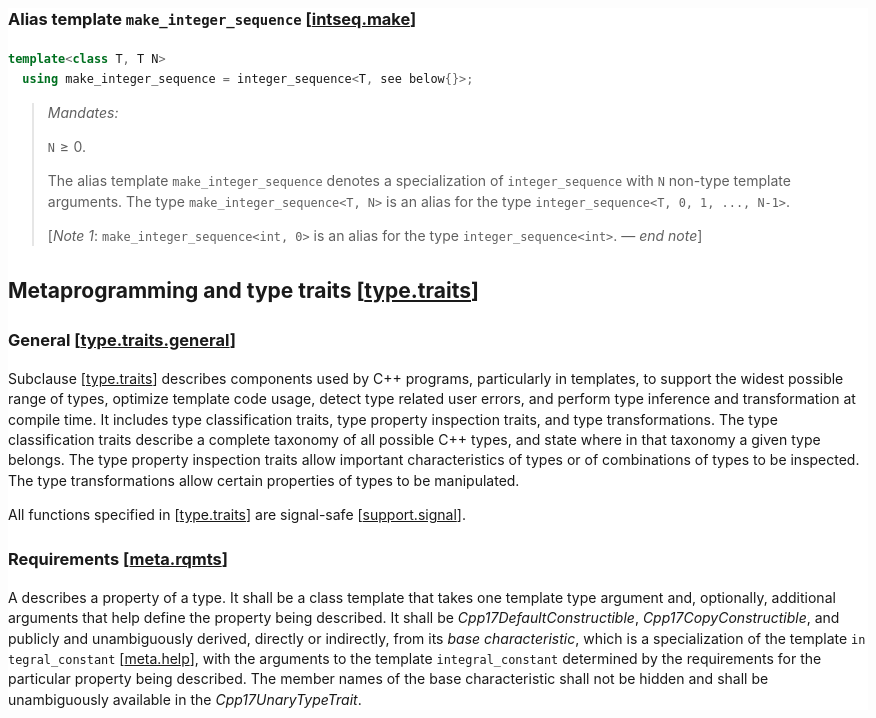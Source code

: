 ### Alias template `make_integer_sequence` <a id="intseq.make">[[intseq.make]]</a>

``` cpp
template<class T, T N>
  using make_integer_sequence = integer_sequence<T, see below{}>;
```

> *Mandates:*
>
> $\texttt{N} \geq 0$.
>
> The alias template `make_integer_sequence` denotes a specialization of
> `integer_sequence` with `N` non-type template arguments. The type
> `make_integer_sequence<T, N>` is an alias for the type
> `integer_sequence<T, 0, 1, ..., N-1>`.
>
> \[*Note 1*: `make_integer_sequence<int, 0>` is an alias for the type
> `integer_sequence<int>`. — *end note*\]

## Metaprogramming and type traits <a id="type.traits">[[type.traits]]</a>

### General <a id="type.traits.general">[[type.traits.general]]</a>

Subclause [[type.traits]] describes components used by C++ programs,
particularly in templates, to support the widest possible range of
types, optimize template code usage, detect type related user errors,
and perform type inference and transformation at compile time. It
includes type classification traits, type property inspection traits,
and type transformations. The type classification traits describe a
complete taxonomy of all possible C++ types, and state where in that
taxonomy a given type belongs. The type property inspection traits allow
important characteristics of types or of combinations of types to be
inspected. The type transformations allow certain properties of types to
be manipulated.

All functions specified in [[type.traits]] are signal-safe
[[support.signal]].

### Requirements <a id="meta.rqmts">[[meta.rqmts]]</a>

A describes a property of a type. It shall be a class template that
takes one template type argument and, optionally, additional arguments
that help define the property being described. It shall be
*Cpp17DefaultConstructible*, *Cpp17CopyConstructible*, and publicly and
unambiguously derived, directly or indirectly, from its
*base characteristic*, which is a specialization of the template
`integral_constant` [[meta.help]], with the arguments to the template
`integral_constant` determined by the requirements for the particular
property being described. The member names of the base characteristic
shall not be hidden and shall be unambiguously available in the
*Cpp17UnaryTypeTrait*.


[intseq]: #intseq
[intseq.general]: #intseq.general
[intseq.intseq]: #intseq.intseq
[intseq.make]: #intseq.make
[meta]: #meta
[meta.const.eval]: #meta.const.eval
[meta.general]: #meta.general
[meta.help]: #meta.help
[meta.logical]: #meta.logical
[meta.member]: #meta.member
[meta.rel]: #meta.rel
[meta.rqmts]: #meta.rqmts
[meta.trans]: #meta.trans
[meta.trans.arr]: #meta.trans.arr
[meta.trans.cv]: #meta.trans.cv
[meta.trans.general]: #meta.trans.general
[meta.trans.other]: #meta.trans.other
[meta.trans.ptr]: #meta.trans.ptr
[meta.trans.ref]: #meta.trans.ref
[meta.trans.sign]: #meta.trans.sign
[meta.type.synop]: #meta.type.synop
[meta.unary]: #meta.unary
[meta.unary.cat]: #meta.unary.cat
[meta.unary.comp]: #meta.unary.comp
[meta.unary.general]: #meta.unary.general
[meta.unary.prop]: #meta.unary.prop
[meta.unary.prop.query]: #meta.unary.prop.query
[ratio]: #ratio
[ratio.arithmetic]: #ratio.arithmetic
[ratio.comparison]: #ratio.comparison
[ratio.general]: #ratio.general
[ratio.ratio]: #ratio.ratio
[ratio.si]: #ratio.si
[ratio.syn]: #ratio.syn
[type.traits]: #type.traits
[type.traits.general]: #type.traits.general
[array]: containers.md#array
[basic.compound]: basic.md#basic.compound
[basic.fundamental]: basic.md#basic.fundamental
[basic.type.qualifier]: basic.md#basic.type.qualifier
[basic.types]: basic.md#basic.types
[basic.types.general]: basic.md#basic.types.general
[class.abstract]: class.md#class.abstract
[class.derived]: class.md#class.derived
[class.dtor]: class.md#class.dtor
[class.pre]: class.md#class.pre
[class.temporary]: basic.md#class.temporary
[class.virtual]: class.md#class.virtual
[conv.rank]: basic.md#conv.rank
[dcl.array]: dcl.md#dcl.array
[dcl.enum]: dcl.md#dcl.enum
[dcl.init.aggr]: dcl.md#dcl.init.aggr
[dcl.ref]: dcl.md#dcl.ref
[declval]: utilities.md#declval
[defns.referenceable]: #defns.referenceable
[expr.alignof]: expr.md#expr.alignof
[expr.type]: expr.md#expr.type
[expr.unary.noexcept]: expr.md#expr.unary.noexcept
[func.require]: utilities.md#func.require
[functional.syn]: utilities.md#functional.syn
[meta.help]: #meta.help
[meta.rqmts]: #meta.rqmts
[meta.summary]: #meta.summary
[meta.trans]: #meta.trans
[meta.type.synop]: #meta.type.synop
[meta.unary]: #meta.unary
[namespace.std]: library.md#namespace.std
[ratio]: #ratio
[ratio.arithmetic]: #ratio.arithmetic
[special]: class.md#special
[stmt.return]: stmt.md#stmt.return
[support.signal]: support.md#support.signal
[swappable.requirements]: library.md#swappable.requirements
[term.layout.compatible.type]: #term.layout.compatible.type
[term.object.type]: #term.object.type
[term.odr.use]: #term.odr.use
[term.scalar.type]: #term.scalar.type
[term.standard.layout.type]: #term.standard.layout.type
[term.trivial.type]: #term.trivial.type
[term.trivially.copyable.type]: #term.trivially.copyable.type
[term.unevaluated.operand]: #term.unevaluated.operand
[tuple.apply]: utilities.md#tuple.apply
[type.traits]: #type.traits
[intseq]: #intseq
[ratio]: #ratio
[type.traits]: #type.traits